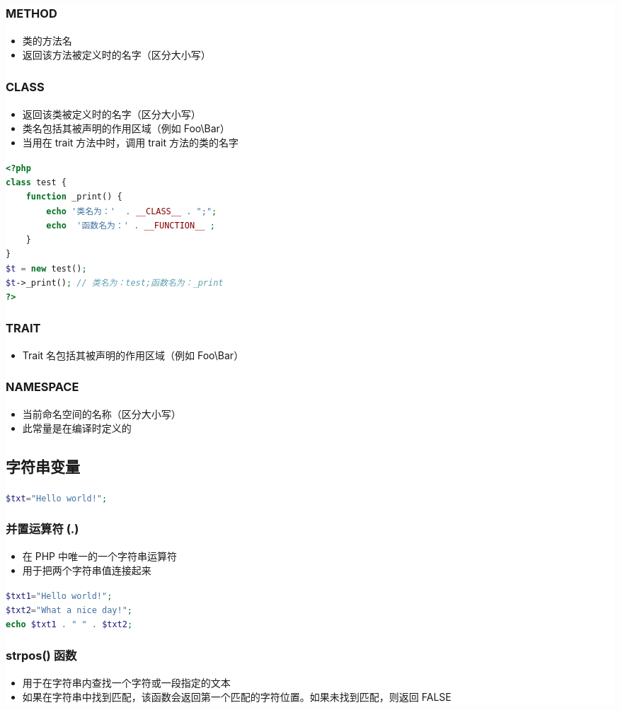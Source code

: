 ### __METHOD__

- 类的方法名
- 返回该方法被定义时的名字（区分大小写）

### __CLASS__

- 返回该类被定义时的名字（区分大小写）
- 类名包括其被声明的作用区域（例如 Foo\Bar）
- 当用在 trait 方法中时，调用 trait 方法的类的名字

```php
<?php
class test {
    function _print() {
        echo '类名为：'  . __CLASS__ . ";";
        echo  '函数名为：' . __FUNCTION__ ;
    }
}
$t = new test();
$t->_print(); // 类名为：test;函数名为：_print
?>
```

### __TRAIT__

- Trait 名包括其被声明的作用区域（例如 Foo\Bar）

### __NAMESPACE__

- 当前命名空间的名称（区分大小写）
- 此常量是在编译时定义的

## 字符串变量

```php
$txt="Hello world!";
```

### 并置运算符 (.)

- 在 PHP 中唯一的一个字符串运算符
- 用于把两个字符串值连接起来

```php
$txt1="Hello world!";
$txt2="What a nice day!";
echo $txt1 . " " . $txt2;
```

### strpos() 函数

- 用于在字符串内查找一个字符或一段指定的文本
- 如果在字符串中找到匹配，该函数会返回第一个匹配的字符位置。如果未找到匹配，则返回 FALSE
